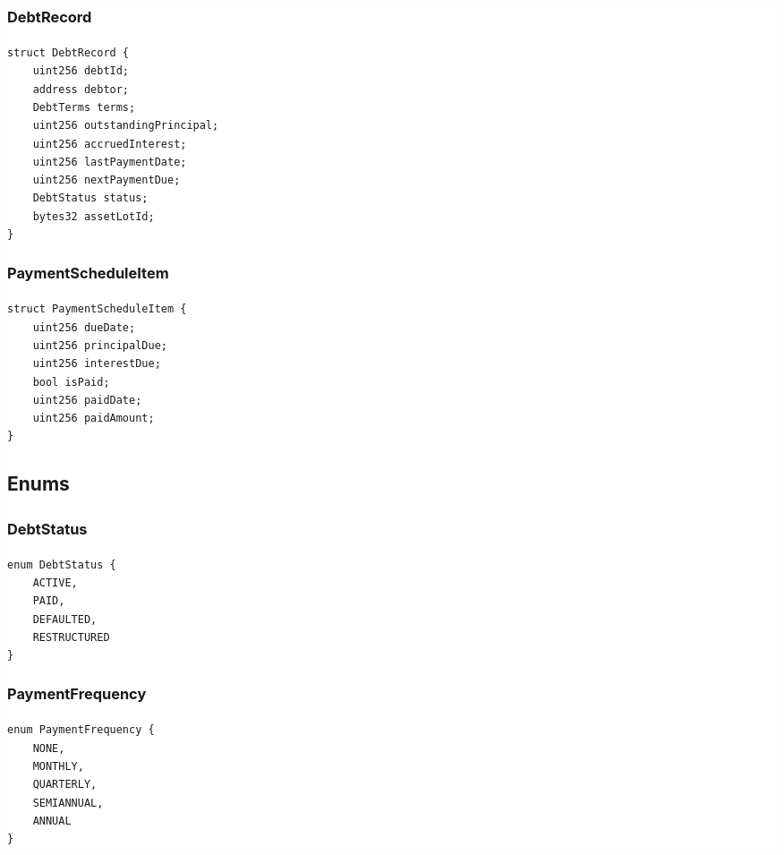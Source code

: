 ### DebtRecord

```solidity
struct DebtRecord {
    uint256 debtId;
    address debtor;
    DebtTerms terms;
    uint256 outstandingPrincipal;
    uint256 accruedInterest;
    uint256 lastPaymentDate;
    uint256 nextPaymentDue;
    DebtStatus status;
    bytes32 assetLotId;
}
```

### PaymentScheduleItem

```solidity
struct PaymentScheduleItem {
    uint256 dueDate;
    uint256 principalDue;
    uint256 interestDue;
    bool isPaid;
    uint256 paidDate;
    uint256 paidAmount;
}
```

## Enums
### DebtStatus

```solidity
enum DebtStatus {
    ACTIVE,
    PAID,
    DEFAULTED,
    RESTRUCTURED
}
```

### PaymentFrequency

```solidity
enum PaymentFrequency {
    NONE,
    MONTHLY,
    QUARTERLY,
    SEMIANNUAL,
    ANNUAL
}
```


